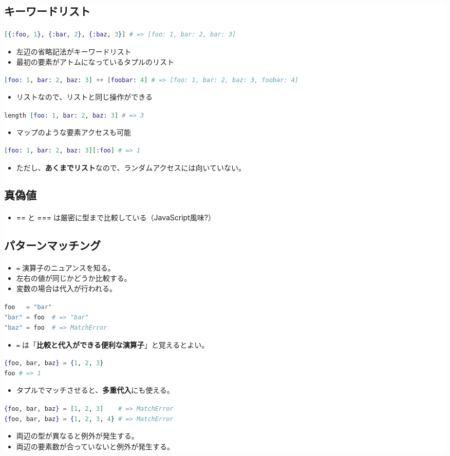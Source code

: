 ## キーワードリスト

```elixir
[{:foo, 1}, {:bar, 2}, {:baz, 3}] # => [foo: 1, bar: 2, bar: 3]
```

* 左辺の省略記法がキーワードリスト
* 最初の要素がアトムになっているタプルのリスト

```elixir
[foo: 1, bar: 2, baz: 3] ++ [foobar: 4] # => [foo: 1, bar: 2, baz: 3, foobar: 4]
```

* リストなので、リストと同じ操作ができる

```elixir
length [foo: 1, bar: 2, baz: 3] # => 3
```

* マップのような要素アクセスも可能

```elixir
[foo: 1, bar: 2, baz: 3][:foo] # => 1
```

* ただし、<b>あくまでリスト</b>なので、ランダムアクセスには向いていない。

## 真偽値

* == と === は厳密に型まで比較している（JavaScript風味?）

## パターンマッチング

* `=` 演算子のニュアンスを知る。
* 左右の値が同じかどうか比較する。
* 変数の場合は代入が行われる。

```elixir
foo   = "bar"
"bar" = foo  # => "bar"
"baz" = foo  # => MatchError
```

* `=` は「<b>比較と代入ができる便利な演算子</b>」と覚えるとよい。

```elixir
{foo, bar, baz} = {1, 2, 3}
foo # => 1
```

* タプルでマッチさせると、<b>多重代入</b>にも使える。

```elixir
{foo, bar, baz} = [1, 2, 3]    # => MatchError
{foo, bar, baz} = {1, 2, 3, 4} # => MatchError
```

* 両辺の型が異なると例外が発生する。
* 両辺の要素数が合っていないと例外が発生する。
